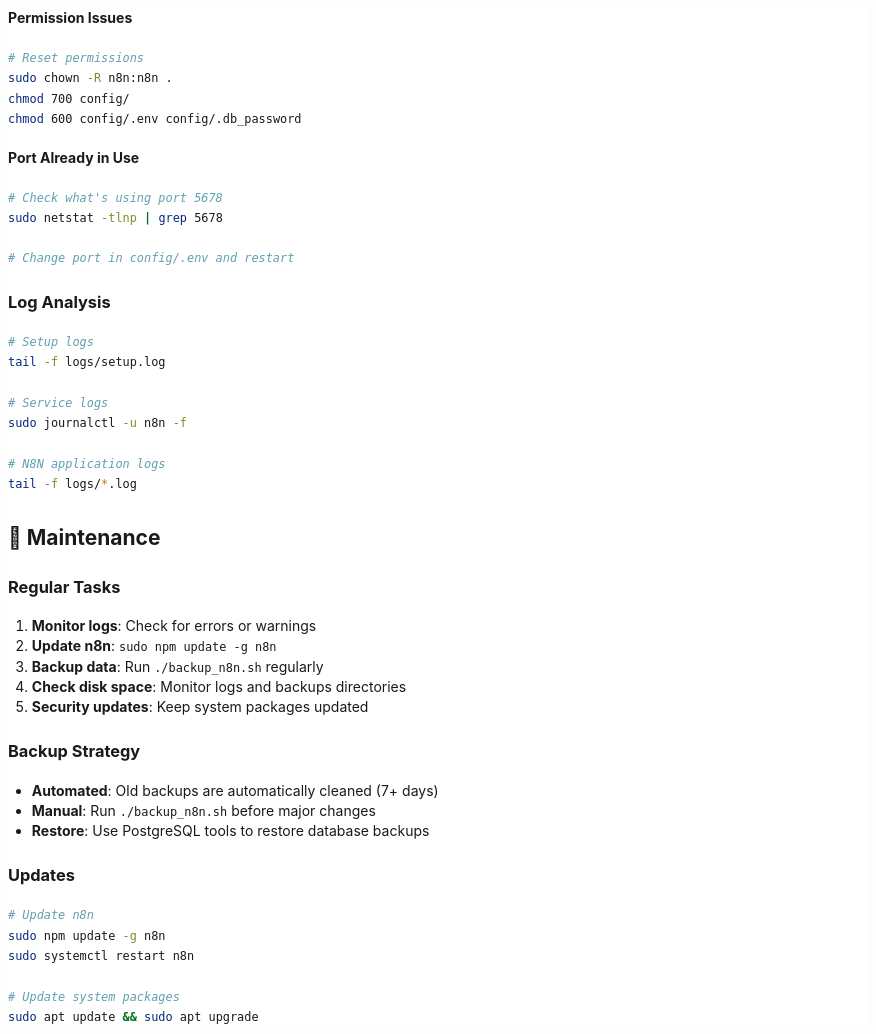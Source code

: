 #### Permission Issues
```bash
# Reset permissions
sudo chown -R n8n:n8n .
chmod 700 config/
chmod 600 config/.env config/.db_password
```

#### Port Already in Use
```bash
# Check what's using port 5678
sudo netstat -tlnp | grep 5678

# Change port in config/.env and restart
```

### Log Analysis
```bash
# Setup logs
tail -f logs/setup.log

# Service logs
sudo journalctl -u n8n -f

# N8N application logs
tail -f logs/*.log
```

## 🔄 Maintenance

### Regular Tasks
1. **Monitor logs**: Check for errors or warnings
2. **Update n8n**: `sudo npm update -g n8n`
3. **Backup data**: Run `./backup_n8n.sh` regularly
4. **Check disk space**: Monitor logs and backups directories
5. **Security updates**: Keep system packages updated

### Backup Strategy
- **Automated**: Old backups are automatically cleaned (7+ days)
- **Manual**: Run `./backup_n8n.sh` before major changes
- **Restore**: Use PostgreSQL tools to restore database backups

### Updates
```bash
# Update n8n
sudo npm update -g n8n
sudo systemctl restart n8n

# Update system packages
sudo apt update && sudo apt upgrade
```
